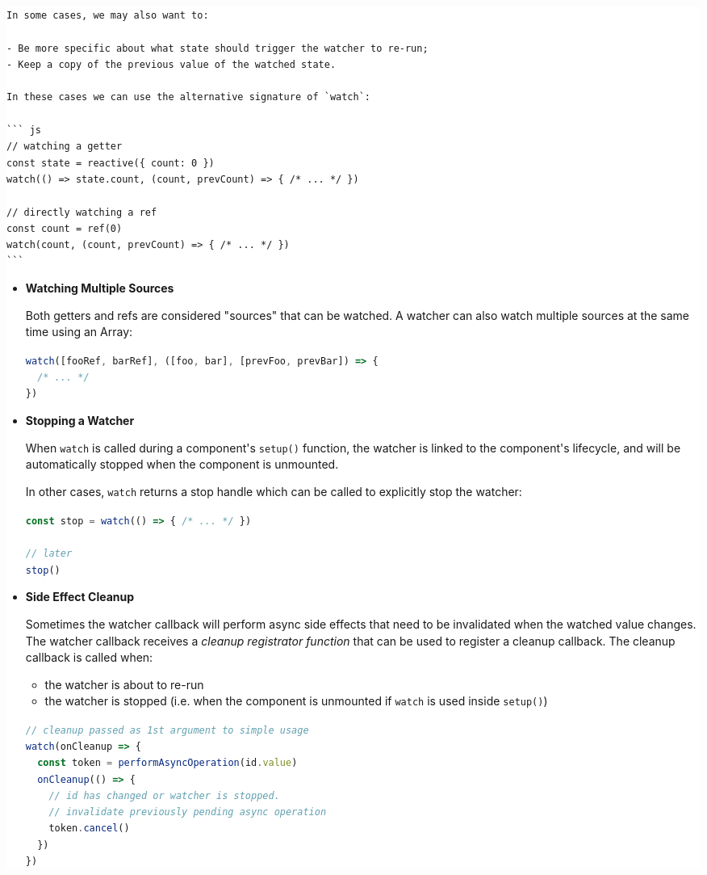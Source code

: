     In some cases, we may also want to:

    - Be more specific about what state should trigger the watcher to re-run;
    - Keep a copy of the previous value of the watched state.

    In these cases we can use the alternative signature of `watch`:

    ``` js
    // watching a getter
    const state = reactive({ count: 0 })
    watch(() => state.count, (count, prevCount) => { /* ... */ })

    // directly watching a ref
    const count = ref(0)
    watch(count, (count, prevCount) => { /* ... */ })
    ```

- **Watching Multiple Sources**

    Both getters and refs are considered "sources" that can be watched. A watcher can also watch multiple sources at the same time using an Array:

    ``` js
    watch([fooRef, barRef], ([foo, bar], [prevFoo, prevBar]) => {
      /* ... */
    })
    ```

- **Stopping a Watcher**

    When `watch` is called during a component's `setup()` function, the watcher is linked to the component's lifecycle, and will be automatically stopped when the component is unmounted.

    In other cases, `watch` returns a stop handle which can be called to explicitly stop the watcher:

    ``` js
    const stop = watch(() => { /* ... */ })

    // later
    stop()
    ```

- **Side Effect Cleanup**

    Sometimes the watcher callback will perform async side effects that need to be invalidated when the watched value changes. The watcher callback receives a *cleanup registrator function* that can be used to register a cleanup callback. The cleanup callback is called when:

    - the watcher is about to re-run
    - the watcher is stopped (i.e. when the component is unmounted if `watch` is used inside `setup()`)

    ``` js
    // cleanup passed as 1st argument to simple usage
    watch(onCleanup => {
      const token = performAsyncOperation(id.value)
      onCleanup(() => {
        // id has changed or watcher is stopped.
        // invalidate previously pending async operation
        token.cancel()
      })
    })
